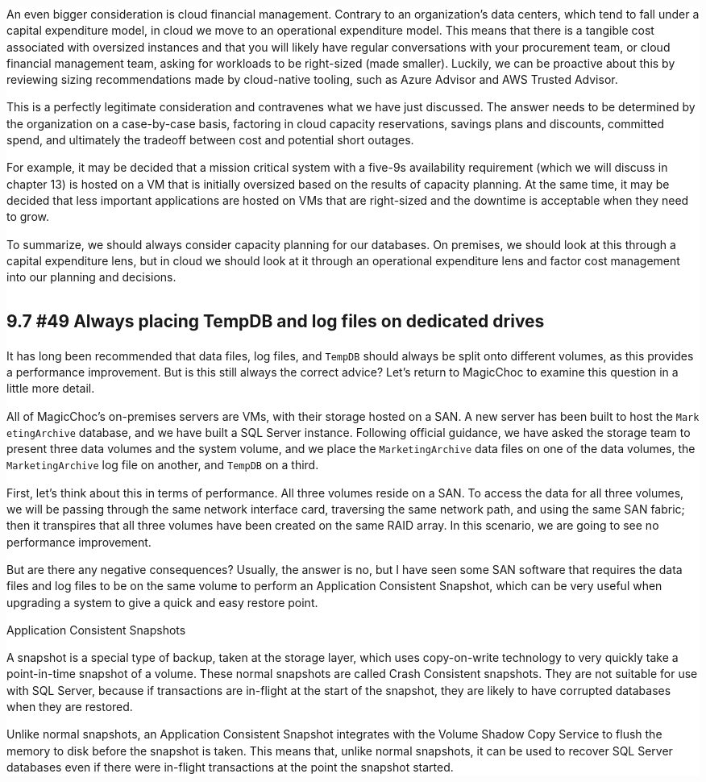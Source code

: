 An even bigger consideration is cloud financial management. Contrary to an organization’s data centers, which tend to fall under a capital expenditure model, in cloud we move to an operational expenditure model. This means that there is a tangible cost associated with oversized instances and that you will likely have regular conversations with your procurement team, or cloud financial management team, asking for workloads to be right-sized (made smaller). Luckily, we can be proactive about this by reviewing sizing recommendations made by cloud-native tooling, such as Azure Advisor and AWS Trusted Advisor.

This is a perfectly legitimate consideration and contravenes what we have just discussed. The answer needs to be determined by the organization on a case-by-case basis, factoring in cloud capacity reservations, savings plans and discounts, committed spend, and ultimately the tradeoff between cost and potential short outages.

For example, it may be decided that a mission critical system with a five-9s availability requirement (which we will discuss in chapter 13) is hosted on a VM that is initially oversized based on the results of capacity planning. At the same time, it may be decided that less important applications are hosted on VMs that are right-sized and the downtime is acceptable when they need to grow.

To summarize, we should always consider capacity planning for our databases. On premises, we should look at this through a capital expenditure lens, but in cloud we should look at it through an operational expenditure lens and factor cost management into our planning and decisions.

## 9.7 #49 Always placing TempDB and log files on dedicated drives

It has long been recommended that data files, log files, and `TempDB` should always be split onto different volumes, as this provides a performance improvement. But is this still always the correct advice? Let’s return to MagicChoc to examine this question in a little more detail.

All of MagicChoc’s on-premises servers are VMs, with their storage hosted on a SAN. A new server has been built to host the `MarketingArchive` database, and we have built a SQL Server instance. Following official guidance, we have asked the storage team to present three data volumes and the system volume, and we place the `MarketingArchive` data files on one of the data volumes, the `MarketingArchive` log file on another, and `TempDB` on a third.

First, let’s think about this in terms of performance. All three volumes reside on a SAN. To access the data for all three volumes, we will be passing through the same network interface card, traversing the same network path, and using the same SAN fabric; then it transpires that all three volumes have been created on the same RAID array. In this scenario, we are going to see no performance improvement.

But are there any negative consequences? Usually, the answer is no, but I have seen some SAN software that requires the data files and log files to be on the same volume to perform an Application Consistent Snapshot, which can be very useful when upgrading a system to give a quick and easy restore point.

Application Consistent Snapshots

A snapshot is a special type of backup, taken at the storage layer, which uses copy-on-write technology to very quickly take a point-in-time snapshot of a volume. These normal snapshots are called Crash Consistent snapshots. They are not suitable for use with SQL Server, because if transactions are in-flight at the start of the snapshot, they are likely to have corrupted databases when they are restored.

Unlike normal snapshots, an Application Consistent Snapshot integrates with the Volume Shadow Copy Service to flush the memory to disk before the snapshot is taken. This means that, unlike normal snapshots, it can be used to recover SQL Server databases even if there were in-flight transactions at the point the snapshot started.
